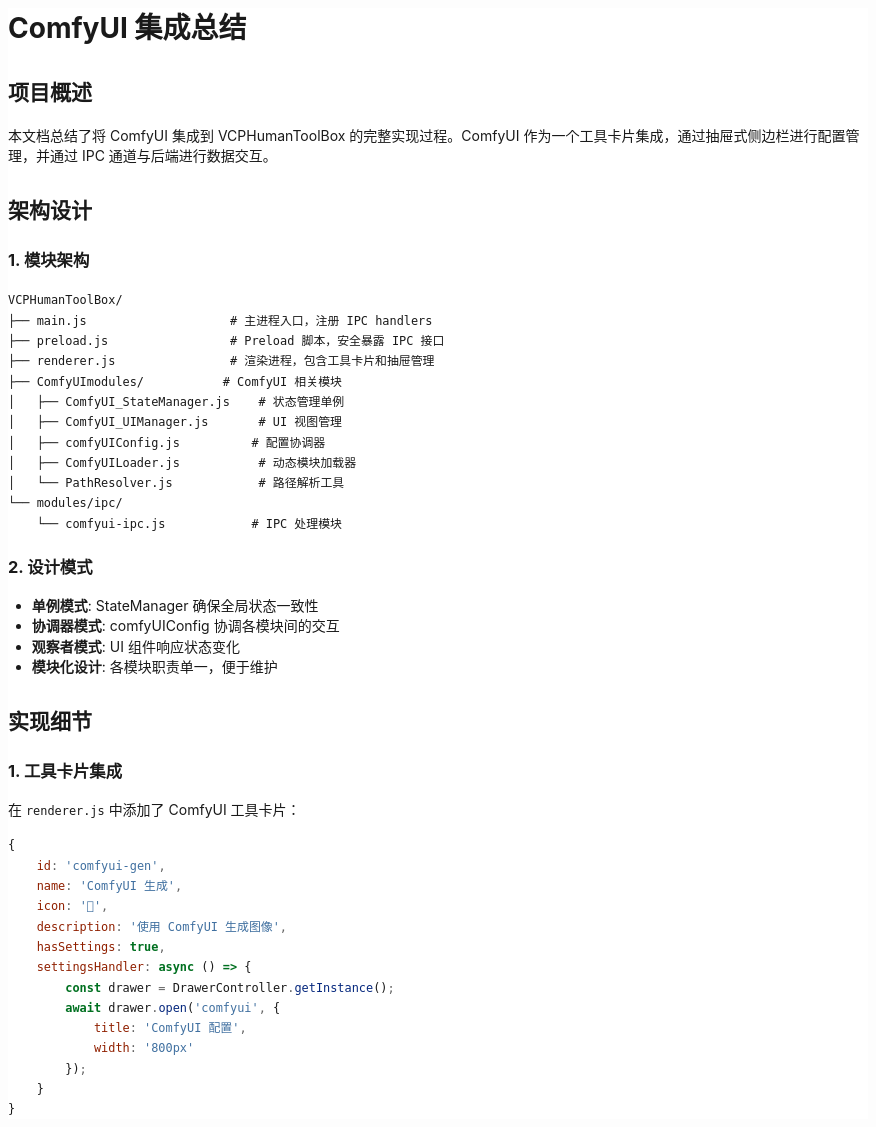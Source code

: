 # ComfyUI 集成总结

## 项目概述

本文档总结了将 ComfyUI 集成到 VCPHumanToolBox 的完整实现过程。ComfyUI 作为一个工具卡片集成，通过抽屉式侧边栏进行配置管理，并通过 IPC 通道与后端进行数据交互。

## 架构设计

### 1. 模块架构

```
VCPHumanToolBox/
├── main.js                    # 主进程入口，注册 IPC handlers
├── preload.js                 # Preload 脚本，安全暴露 IPC 接口
├── renderer.js                # 渲染进程，包含工具卡片和抽屉管理
├── ComfyUImodules/           # ComfyUI 相关模块
│   ├── ComfyUI_StateManager.js    # 状态管理单例
│   ├── ComfyUI_UIManager.js       # UI 视图管理
│   ├── comfyUIConfig.js          # 配置协调器
│   ├── ComfyUILoader.js           # 动态模块加载器
│   └── PathResolver.js            # 路径解析工具
└── modules/ipc/
    └── comfyui-ipc.js            # IPC 处理模块
```

### 2. 设计模式

- **单例模式**: StateManager 确保全局状态一致性
- **协调器模式**: comfyUIConfig 协调各模块间的交互
- **观察者模式**: UI 组件响应状态变化
- **模块化设计**: 各模块职责单一，便于维护

## 实现细节

### 1. 工具卡片集成

在 `renderer.js` 中添加了 ComfyUI 工具卡片：

```javascript
{
    id: 'comfyui-gen',
    name: 'ComfyUI 生成',
    icon: '🎨',
    description: '使用 ComfyUI 生成图像',
    hasSettings: true,
    settingsHandler: async () => {
        const drawer = DrawerController.getInstance();
        await drawer.open('comfyui', {
            title: 'ComfyUI 配置',
            width: '800px'
        });
    }
}
```
